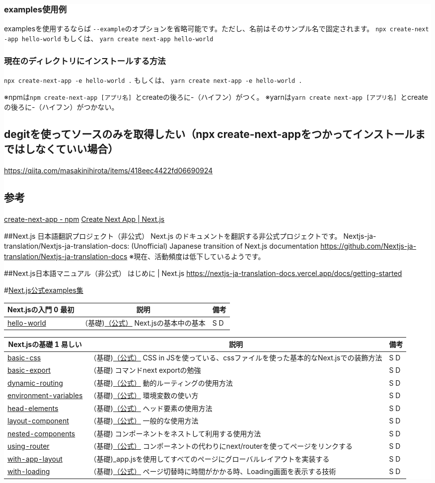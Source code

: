 ### examples使用例
examplesを使用するならば `--example`のオプションを省略可能です。ただし、名前はそのサンプル名で固定されます。
`npx create-next-app hello-world`
もしくは、
`yarn create next-app hello-world`

### 現在のディレクトリにインストールする方法
`npx create-next-app -e hello-world .`
もしくは、
`yarn create next-app -e hello-world .`

※npmは`npm create-next-app [アプリ名] `とcreateの後ろに-（ハイフン）がつく。
※yarnは`yarn create next-app [アプリ名] `とcreateの後ろに-（ハイフン）がつかない。

## degitを使ってソースのみを取得したい（npx create-next-appをつかってインストールまではしなくていい場合）
https://qiita.com/masakinihirota/items/418eec4422fd06690924

## 参考
[create-next-app - npm](https://www.npmjs.com/package/create-next-app)
[Create Next App | Next.js](https://nextjs.org/docs/api-reference/create-next-app)

##Next.js 日本語翻訳プロジェクト（非公式）
Next.js のドキュメントを翻訳する非公式プロジェクトです。
Nextjs-ja-translation/Nextjs-ja-translation-docs: (Unofficial) Japanese transition of Next.js documentation
https://github.com/Nextjs-ja-translation/Nextjs-ja-translation-docs
※現在、活動頻度は低下しているようです。

##Next.js日本語マニュアル（非公式）
はじめに | Next.js
https://nextjs-ja-translation-docs.vercel.app/docs/getting-started

#[Next.js公式examples集](https://github.com/vercel/next.js/tree/canary/examples)

|Next.jsの入門 0 最初 |	説明	 | 	備考	 |
|---|---|---|
|	[hello-world](https://github.com/vercel/next.js/tree/canary/examples/hello-world "hello-world") 	|	（基礎)[（公式）](https://nextjs.org/docs/api-reference/next/link) Next.jsの基本中の基本	|	S D	|

|Next.jsの基礎 1 易しい |	説明	 | 	備考	 |
|---|---|---|
|	[basic-css](https://github.com/vercel/next.js/tree/canary/examples/basic-css "basic-css") 	|	（基礎)[（公式）](https://nextjs.org/docs/basic-features/built-in-css-support) CSS in JSを使っている、cssファイルを使った基本的なNext.jsでの装飾方法	|	S D	|
|	[basic-export](https://github.com/vercel/next.js/tree/canary/examples/basic-export "basic-export") 	|	（基礎) コマンドnext exportの勉強 	|	S D	|
|	[dynamic-routing](https://github.com/vercel/next.js/tree/canary/examples/dynamic-routing "dynamic-routing") 	|	（基礎)[（公式）](https://nextjs.org/docs/routing/introduction) 動的ルーティングの使用方法	|	S D	|
|	[environment-variables](https://github.com/vercel/next.js/tree/canary/examples/environment-variables "environment-variables") 	|	（基礎)[（公式）](https://nextjs.org/docs/basic-features/environment-variables) 環境変数の使い方	|	S D	|
|	[head-elements](https://github.com/vercel/next.js/tree/canary/examples/head-elements "head-elements") 	|	（基礎)[（公式）](https://nextjs.org/docs/api-reference/next/head) ヘッド要素の使用方法	|	S D	|
|	[layout-component](https://github.com/vercel/next.js/tree/canary/examples/layout-component "layout-component") 	|	（基礎)[（公式）](https://nextjs.org/docs/api-reference/next/head) 一般的な使用方法	|	S D	|
|	[nested-components](https://github.com/vercel/next.js/tree/canary/examples/nested-components "nested-components") 	|	（基礎) コンポーネントをネストして利用する使用方法	|	S D	|
|	[using-router](https://github.com/vercel/next.js/tree/canary/examples/using-router "using-router") 	|	（基礎)[（公式）](https://nextjs.org/docs/routing/imperatively) <Link>コンポーネントの代わりにnext/routerを使ってページをリンクする	|	S D	|
|	[with-app-layout](https://github.com/vercel/next.js/tree/canary/examples/with-app-layout "with-app-layout") 	|	（基礎)_app.jsを使用してすべてのページにグローバルレイアウトを実装する	|	S D	|
|	[with-loading](https://github.com/vercel/next.js/tree/canary/examples/with-loading "with-loading") 	|	（基礎)[（公式）](https://nextjs.org/docs/api-reference/next/router) ページ切替時に時間がかかる時、Loading画面を表示する技術	|	S D	|
